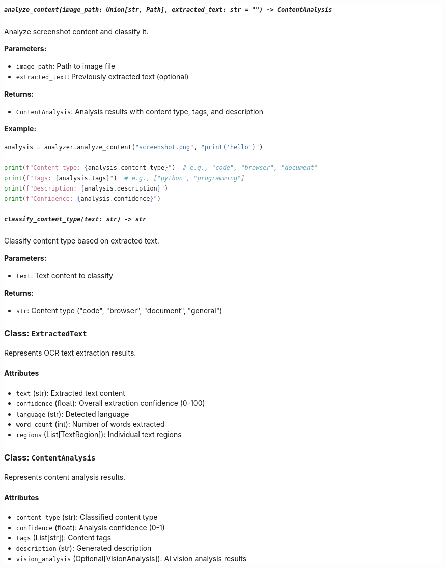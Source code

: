 ##### `analyze_content(image_path: Union[str, Path], extracted_text: str = "") -> ContentAnalysis`

Analyze screenshot content and classify it.

**Parameters:**
- `image_path`: Path to image file
- `extracted_text`: Previously extracted text (optional)

**Returns:**
- `ContentAnalysis`: Analysis results with content type, tags, and description

**Example:**
```python
analysis = analyzer.analyze_content("screenshot.png", "print('hello')")

print(f"Content type: {analysis.content_type}")  # e.g., "code", "browser", "document"
print(f"Tags: {analysis.tags}")  # e.g., ["python", "programming"]
print(f"Description: {analysis.description}")
print(f"Confidence: {analysis.confidence}")
```

##### `classify_content_type(text: str) -> str`

Classify content type based on extracted text.

**Parameters:**
- `text`: Text content to classify

**Returns:**
- `str`: Content type ("code", "browser", "document", "general")

### Class: `ExtractedText`

Represents OCR text extraction results.

#### Attributes

- `text` (str): Extracted text content
- `confidence` (float): Overall extraction confidence (0-100)
- `language` (str): Detected language
- `word_count` (int): Number of words extracted
- `regions` (List[TextRegion]): Individual text regions

### Class: `ContentAnalysis`

Represents content analysis results.

#### Attributes

- `content_type` (str): Classified content type
- `confidence` (float): Analysis confidence (0-1)
- `tags` (List[str]): Content tags
- `description` (str): Generated description
- `vision_analysis` (Optional[VisionAnalysis]): AI vision analysis results
